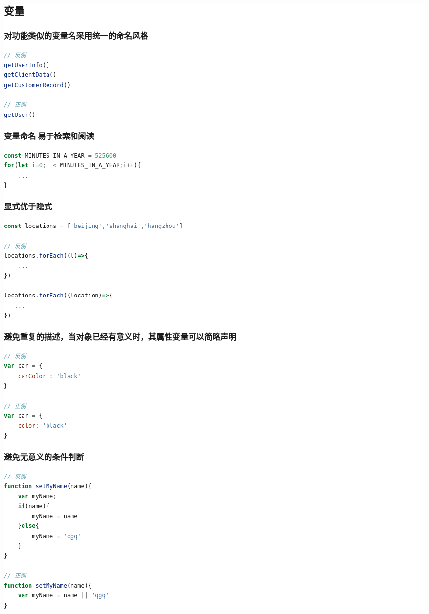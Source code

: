 ## 变量
### 对功能类似的变量名采用统一的命名风格
````js
// 反例
getUserInfo()
getClientData()
getCustomerRecord()

// 正例
getUser()
````
### 变量命名 易于检索和阅读
````js
const MINUTES_IN_A_YEAR = 525600
for(let i=0;i < MINUTES_IN_A_YEAR;i++){
    ...
}
````
### 显式优于隐式
````js
const locations = ['beijing','shanghai','hangzhou']

// 反例
locations.forEach((l)=>{
    ...
})

locations.forEach((location)=>{
   ...
})
````
### 避免重复的描述，当对象已经有意义时，其属性变量可以简略声明
````js
// 反例
var car = {
    carColor : 'black'
}

// 正例
var car = {
    color: 'black'
}
````
### 避免无意义的条件判断
````js
// 反例
function setMyName(name){
    var myName;
    if(name){
        myName = name
    }else{
        myName = 'qgq'
    }
}

// 正例
function setMyName(name){
    var myName = name || 'qgq'
}
````